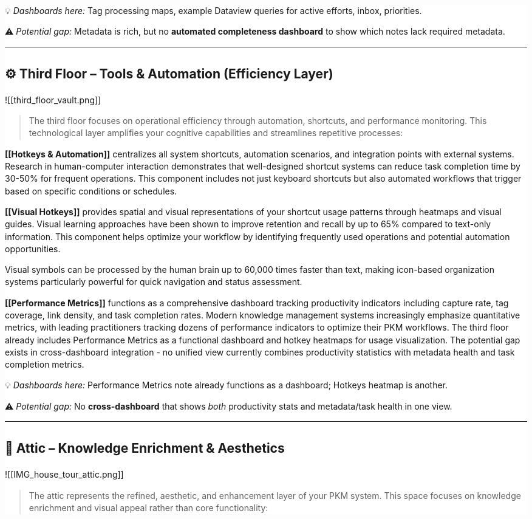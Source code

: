 💡 _Dashboards here:_ Tag processing maps, example Dataview queries for active efforts, inbox, priorities.

⚠️ _Potential gap:_ Metadata is rich, but no **automated completeness dashboard** to show which notes lack required metadata.

---

## ⚙️ **Third Floor – Tools & Automation** (Efficiency Layer)
![[third_floor_vault.png]]

>The third floor focuses on operational efficiency through automation, shortcuts, and performance monitoring. This technological layer amplifies your cognitive capabilities and streamlines repetitive processes:[](https://github.com/ManadayM/my-obsidian-vault)

**[[Hotkeys & Automation]]** centralizes all system shortcuts, automation scenarios, and integration points with external systems. Research in human-computer interaction demonstrates that well-designed shortcut systems can reduce task completion time by 30-50% for frequent operations. This component includes not just keyboard shortcuts but also automated workflows that trigger based on specific conditions or schedules.[](https://www.justinmind.com/wireframe/information-architecture-ux-guide)

**[[Visual Hotkeys]]** provides spatial and visual representations of your shortcut usage patterns through heatmaps and visual guides. Visual learning approaches have been shown to improve retention and recall by up to 65% compared to text-only information. This component helps optimize your workflow by identifying frequently used operations and potential automation opportunities.[](https://www.sciencedirect.com/science/article/pii/S2212827122007545/pdf?md5=18e266f5237863cf699891f894705e69&pid=1-s2.0-S2212827122007545-main.pdf)

Visual symbols can be processed by the human brain up to 60,000 times faster than text, making icon-based organization systems particularly powerful for quick navigation and status assessment.[](https://www.sciencedirect.com/science/article/pii/S2212827122007545/pdf?md5=18e266f5237863cf699891f894705e69&pid=1-s2.0-S2212827122007545-main.pdf)

**[[Performance Metrics]]** functions as a comprehensive dashboard tracking productivity indicators including capture rate, tag coverage, link density, and task completion rates. Modern knowledge management systems increasingly emphasize quantitative metrics, with leading practitioners tracking dozens of performance indicators to optimize their PKM workflows.[](https://susi.usi.ch/rerodoc/11265/files/eppler_JKM_2008.pdf)
The third floor already includes Performance Metrics as a functional dashboard and hotkey heatmaps for usage visualization. The potential gap exists in cross-dashboard integration - no unified view currently combines productivity statistics with metadata health and task completion metrics.

💡 _Dashboards here:_ Performance Metrics note already functions as a dashboard; Hotkeys heatmap is another.

⚠️ _Potential gap:_ No **cross-dashboard** that shows _both_ productivity stats and metadata/task health in one view.

---

## 🧩 **Attic – Knowledge Enrichment & Aesthetics**
![[IMG_house_tour_attic.png]]
>The attic represents the refined, aesthetic, and enhancement layer of your PKM system. This space focuses on knowledge enrichment and visual appeal rather than core functionality:
